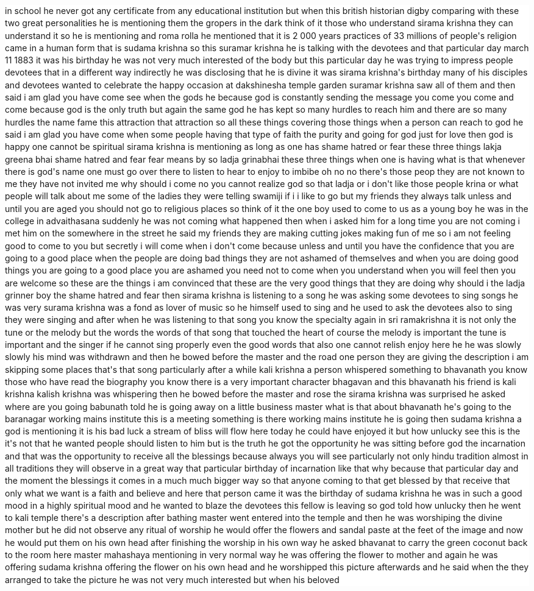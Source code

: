in school he never got any certificate from any educational institution but when this british historian digby comparing with these two great personalities he is mentioning them the gropers in the dark think of it those who understand sirama krishna they can understand it so he is mentioning and roma rolla he mentioned that it is 2 000 years practices of 33 millions of people's religion came in a human form that is sudama krishna so this suramar krishna he is talking with the devotees and that particular day march 11 1883 it was his birthday he was not very much interested of the body but this particular day he was trying to impress people devotees that in a different way indirectly he was disclosing that he is divine it was sirama krishna's birthday many of his disciples and devotees wanted to celebrate the happy occasion at dakshinesha temple garden suramar krishna saw all of them and then said i am glad you have come see when the gods he because god is constantly sending the message you come you come and come because god is the only truth but again the same god he has kept so many hurdles to reach him and there are so many hurdles the name fame this attraction that attraction so all these things covering those things when a person can reach to god he said i am glad you have come when some people having that type of faith the purity and going for god just for love then god is happy one cannot be spiritual sirama krishna is mentioning as long as one has shame hatred or fear these three things lakja greena bhai shame hatred and fear fear means by so ladja grinabhai these three things when one is having what is that whenever there is god's name one must go over there to listen to hear to enjoy to imbibe oh no no there's those peop they are not known to me they have not invited me why should i come no you cannot realize god so that ladja or i don't like those people krina or what people will talk about me some of the ladies they were telling swamiji if i i like to go but my friends they always talk unless and until you are aged you should not go to religious places so think of it the one boy used to come to us as a young boy he was in the college in advaithasana suddenly he was not coming what happened then when i asked him for a long time you are not coming i met him on the somewhere in the street he said my friends they are making cutting jokes making fun of me so i am not feeling good to come to you but secretly i will come when i don't come because unless and until you have the confidence that you are going to a good place when the people are doing bad things they are not ashamed of themselves and when you are doing good things you are going to a good place you are ashamed you need not to come when you understand when you will feel then you are welcome so these are the things i am convinced that these are the very good things that they are doing why should i the ladja grinner boy the shame hatred and fear then sirama krishna is listening to a song he was asking some devotees to sing songs he was very surama krishna was a fond as lover of music so he himself used to sing and he used to ask the devotees also to sing they were singing and after when he was listening to that song you know the specialty again in sri ramakrishna it is not only the tune or the melody but the words the words of that song that touched the heart of course the melody is important the tune is important and the singer if he cannot sing properly even the good words that also one cannot relish enjoy here he he was slowly slowly his mind was withdrawn and then he bowed before the master and the road one person they are giving the description i am skipping some places that's that song particularly after a while kali krishna a person whispered something to bhavanath you know those who have read the biography you know there is a very important character bhagavan and this bhavanath his friend is kali krishna kalish krishna was whispering then he bowed before the master and rose the sirama krishna was surprised he asked where are you going babunath told he is going away on a little business master what is that about bhavanath he's going to the baranagar working mains institute this is a meeting something is there working mains institute he is going then sudama krishna a god is mentioning it is his bad luck a stream of bliss will flow here today he could have enjoyed it but how unlucky see this is the it's not that he wanted people should listen to him but is the truth he got the opportunity he was sitting before god the incarnation and that was the opportunity to receive all the blessings because always you will see particularly not only hindu tradition almost in all traditions they will observe in a great way that particular birthday of incarnation like that why because that particular day and the moment the blessings it comes in a much much bigger way so that anyone coming to that get blessed by that receive that only what we want is a faith and believe and here that person came it was the birthday of sudama krishna he was in such a good mood in a highly spiritual mood and he wanted to blaze the devotees this fellow is leaving so god told how unlucky then he went to kali temple there's a description after bathing master went entered into the temple and then he was worshiping the divine mother but he did not observe any ritual of worship he would offer the flowers and sandal paste at the feet of the image and now he would put them on his own head after finishing the worship in his own way he asked bhavanat to carry the green coconut back to the room here master mahashaya mentioning in very normal way he was offering the flower to mother and again he was offering sudama krishna offering the flower on his own head and he worshipped this picture afterwards and he said when the they arranged to take the picture he was not very much interested but when his beloved